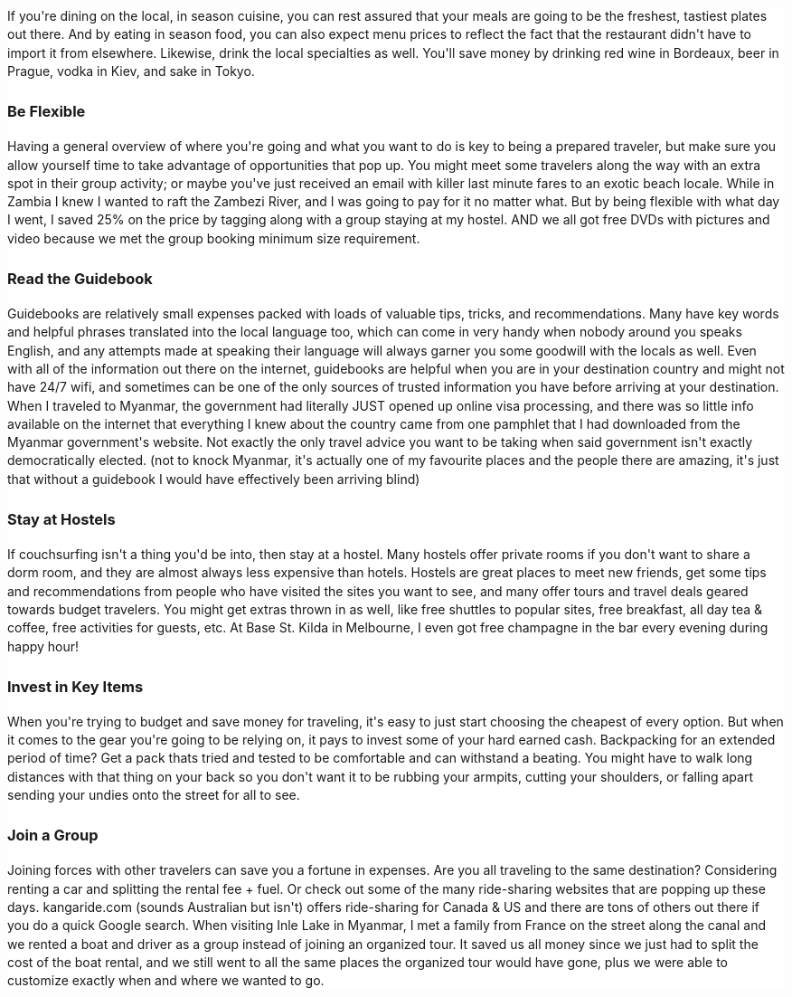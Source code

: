 If you're dining on the local, in season cuisine, you can rest assured that your meals are going to be the freshest, tastiest plates out there. And by eating in season food, you can also expect menu prices to reflect the fact that the restaurant didn't have to import it from elsewhere. Likewise, drink the local specialties as well. You'll save money by drinking red wine in Bordeaux, beer in Prague, vodka in Kiev, and sake in Tokyo.
<br>
### Be Flexible
Having a general overview of where you're going and what you want to do is key to being a prepared traveler, but make sure you allow yourself time to take advantage of opportunities that pop up. You might meet some travelers along the way with an extra spot in their group activity; or maybe you've just received an email with killer last minute fares to an exotic beach locale. While in Zambia I knew I wanted to raft the Zambezi River, and I was going to pay for it no matter what. But by being flexible with what day I went, I saved 25% on the price by tagging along with a group staying at my hostel. AND we all got free DVDs with pictures and video because we met the group booking minimum size requirement.
<br>
### Read the Guidebook
Guidebooks are relatively small expenses packed with loads of valuable tips, tricks, and recommendations. Many have key words and helpful phrases translated into the local language too, which can come in very handy when nobody around you speaks English, and any attempts made at speaking their language will always garner you some goodwill with the locals as well. Even with all of the information out there on the internet, guidebooks are helpful when you are in your destination country and might not have 24/7 wifi, and sometimes can be one of the only sources of trusted information you have before arriving at your destination. When I traveled to Myanmar, the government had literally JUST opened up online visa processing, and there was so little info available on the internet that everything I knew about the country came from one pamphlet that I had downloaded from the Myanmar government's website. Not exactly the only travel advice you want to be taking when said government isn't exactly democratically elected. (not to knock Myanmar, it's actually one of my favourite places and the people there are amazing, it's just that without a guidebook I would have effectively been arriving blind)
<br>
### Stay at Hostels
If couchsurfing isn't a thing you'd be into, then stay at a hostel. Many hostels offer private rooms if you don't want to share a dorm room, and they are almost always less expensive than hotels. Hostels are great places to meet new friends, get some tips and recommendations from people who have visited the sites you want to see, and many offer tours and travel deals geared towards budget travelers. You might get extras thrown in as well, like free shuttles to popular sites, free breakfast, all day tea & coffee, free activities for guests, etc. At Base St. Kilda in Melbourne, I even got free champagne in the bar every evening during happy hour!
<br>
### Invest in Key Items
When you're trying to budget and save money for traveling, it's easy to just start choosing the cheapest of every option. But when it comes to the gear you're going to be relying on, it pays to invest some of your hard earned cash. Backpacking for an extended period of time? Get a pack thats tried and tested to be comfortable and can withstand a beating. You might have to walk long distances with that thing on your back so you don't want it to be rubbing your armpits, cutting your shoulders, or falling apart sending your undies onto the street for all to see.
<br>
### Join a Group
Joining forces with other travelers can save you a fortune in expenses. Are you all traveling to the same destination? Considering renting a car and splitting the rental fee + fuel. Or check out some of the many ride-sharing websites that are popping up these days. kangaride.com (sounds Australian but isn't) offers ride-sharing for Canada & US and there are tons of others out there if you do a quick Google search. When visiting Inle Lake in Myanmar, I met a family from France on the street along the canal and we rented a boat and driver as a group instead of joining an organized tour. It saved us all money since we just had to split the cost of the boat rental, and we still went to all the same places the organized tour would have gone, plus we were able to customize exactly when and where we wanted to go.
<br>